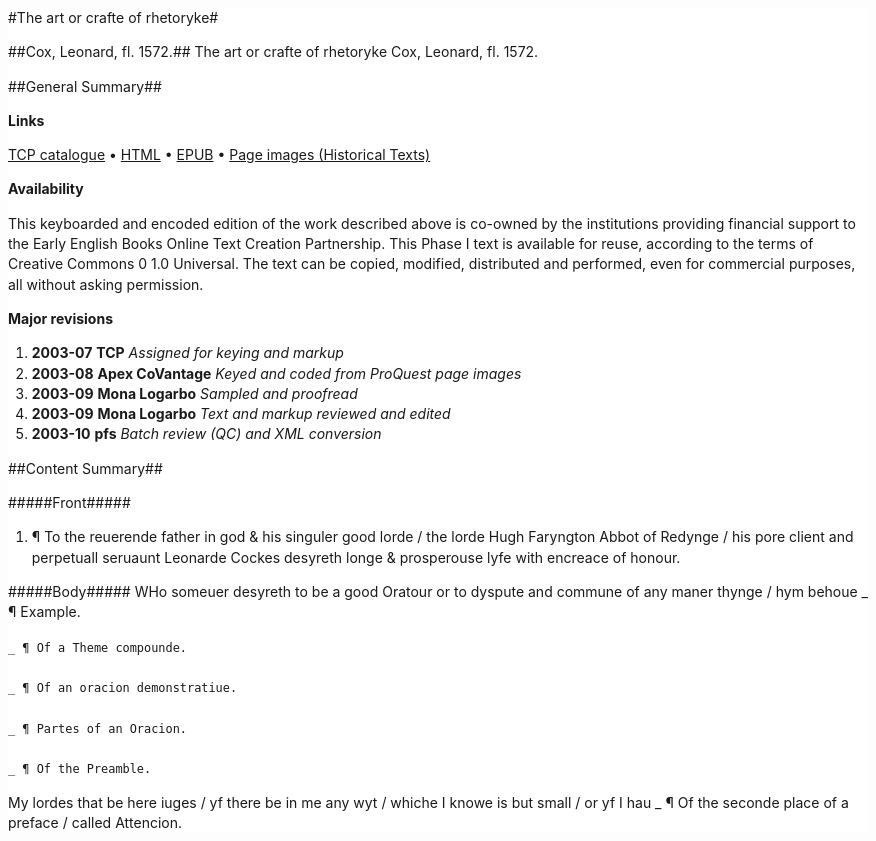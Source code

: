 #The art or crafte of rhetoryke#

##Cox, Leonard, fl. 1572.##
The art or crafte of rhetoryke
Cox, Leonard, fl. 1572.

##General Summary##

**Links**

[TCP catalogue](http://www.ota.ox.ac.uk/tcp/)  • 
[HTML](http://tei.it.ox.ac.uk/tcp/Texts-HTML/free/A19/A19517.html)  • 
[EPUB](http://tei.it.ox.ac.uk/tcp/Texts-EPUB/free/A19/A19517.epub) • 
[Page images (Historical Texts)](https://data.historicaltexts.jisc.ac.uk/view?pubId=eebo-99840828e&pageId=eebo-99840828e-5366-1)

**Availability**

This keyboarded and encoded edition of the
	       work described above is co-owned by the institutions
	       providing financial support to the Early English Books
	       Online Text Creation Partnership. This Phase I text is
	       available for reuse, according to the terms of Creative
	       Commons 0 1.0 Universal. The text can be copied,
	       modified, distributed and performed, even for
	       commercial purposes, all without asking permission.

**Major revisions**

1. __2003-07__ __TCP__ *Assigned for keying and markup*
1. __2003-08__ __Apex CoVantage__ *Keyed and coded from ProQuest page images*
1. __2003-09__ __Mona Logarbo__ *Sampled and proofread*
1. __2003-09__ __Mona Logarbo__ *Text and markup reviewed and edited*
1. __2003-10__ __pfs__ *Batch review (QC) and XML conversion*

##Content Summary##

#####Front#####

1. ¶ To the reuerende father in god & his singuler good lorde / the lorde Hugh Faryngton Abbot of Redynge / his pore client and perpetuall seruaunt Leonarde Cockes desyreth longe & prosperouse lyfe with encreace of honour.

#####Body#####
WHo someuer desyreth to be a good Oratour or to dyspute and commune of any maner thynge / hym behoue
    _ ¶ Example.

    _ ¶ Of a Theme compounde.

    _ ¶ Of an oracion demonstratiue.

    _ ¶ Partes of an Oracion.

    _ ¶ Of the Preamble.
My lordes that be here iuges / yf there be in me any wyt / whiche I knowe is but small / or yf I hau
    _ ¶ Of the seconde place of a preface / called Attencion.
